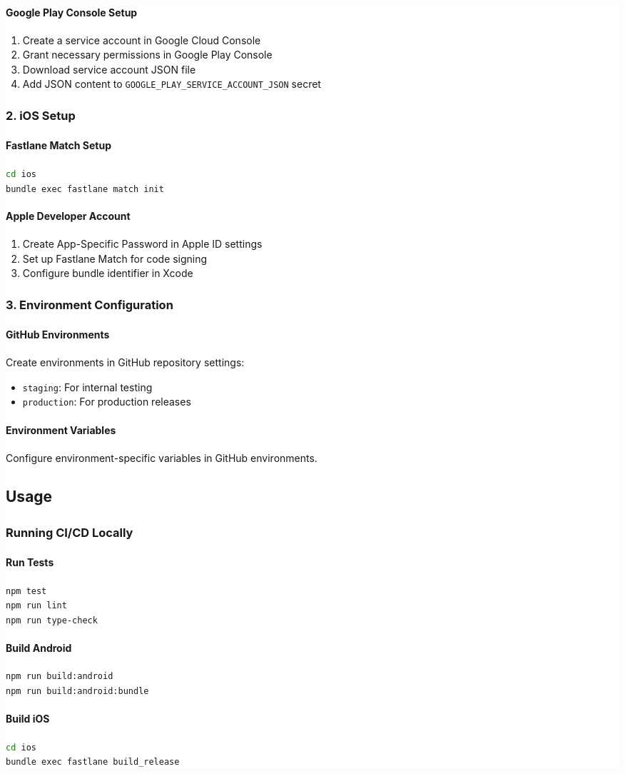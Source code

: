 #### Google Play Console Setup
1. Create a service account in Google Cloud Console
2. Grant necessary permissions in Google Play Console
3. Download service account JSON file
4. Add JSON content to `GOOGLE_PLAY_SERVICE_ACCOUNT_JSON` secret

### 2. iOS Setup

#### Fastlane Match Setup
```bash
cd ios
bundle exec fastlane match init
```

#### Apple Developer Account
1. Create App-Specific Password in Apple ID settings
2. Set up Fastlane Match for code signing
3. Configure bundle identifier in Xcode

### 3. Environment Configuration

#### GitHub Environments
Create environments in GitHub repository settings:
- `staging`: For internal testing
- `production`: For production releases

#### Environment Variables
Configure environment-specific variables in GitHub environments.

## Usage

### Running CI/CD Locally

#### Run Tests
```bash
npm test
npm run lint
npm run type-check
```

#### Build Android
```bash
npm run build:android
npm run build:android:bundle
```

#### Build iOS
```bash
cd ios
bundle exec fastlane build_release
```
